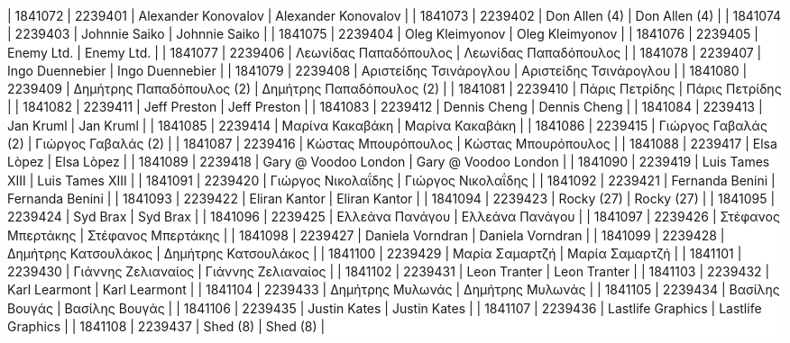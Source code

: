 | 1841072 | 2239401 | Alexander Konovalov | Alexander Konovalov |
| 1841073 | 2239402 | Don Allen (4) | Don Allen (4) |
| 1841074 | 2239403 | Johnnie Saiko | Johnnie Saiko |
| 1841075 | 2239404 | Oleg Kleimyonov | Oleg Kleimyonov |
| 1841076 | 2239405 | Enemy Ltd. | Enemy Ltd. |
| 1841077 | 2239406 | Λεωνίδας Παπαδόπουλος | Λεωνίδας Παπαδόπουλος |
| 1841078 | 2239407 | Ingo Duennebier | Ingo Duennebier |
| 1841079 | 2239408 | Αριστείδης Τσινάρογλου | Αριστείδης Τσινάρογλου |
| 1841080 | 2239409 | Δημήτρης Παπαδόπουλος (2) | Δημήτρης Παπαδόπουλος (2) |
| 1841081 | 2239410 | Πάρις Πετρίδης | Πάρις Πετρίδης |
| 1841082 | 2239411 | Jeff Preston | Jeff Preston |
| 1841083 | 2239412 | Dennis Cheng | Dennis Cheng |
| 1841084 | 2239413 | Jan Kruml | Jan Kruml |
| 1841085 | 2239414 | Μαρίνα Κακαβάκη | Μαρίνα Κακαβάκη |
| 1841086 | 2239415 | Γιώργος Γαβαλάς (2) | Γιώργος Γαβαλάς (2) |
| 1841087 | 2239416 | Κώστας Μπουρόπουλος | Κώστας Μπουρόπουλος |
| 1841088 | 2239417 | Elsa Lòpez | Elsa Lòpez |
| 1841089 | 2239418 | Gary @ Voodoo London | Gary @ Voodoo London |
| 1841090 | 2239419 | Luis Tames XIII | Luis Tames XIII |
| 1841091 | 2239420 | Γιώργος Νικολαΐδης | Γιώργος Νικολαΐδης |
| 1841092 | 2239421 | Fernanda Benini | Fernanda Benini |
| 1841093 | 2239422 | Eliran Kantor | Eliran Kantor |
| 1841094 | 2239423 | Rocky (27) | Rocky (27) |
| 1841095 | 2239424 | Syd Brax | Syd Brax |
| 1841096 | 2239425 | Ελλεάνα Πανάγου | Ελλεάνα Πανάγου |
| 1841097 | 2239426 | Στέφανος Μπερτάκης | Στέφανος Μπερτάκης |
| 1841098 | 2239427 | Daniela Vorndran | Daniela Vorndran |
| 1841099 | 2239428 | Δημήτρης Κατσουλάκος | Δημήτρης Κατσουλάκος |
| 1841100 | 2239429 | Μαρία Σαμαρτζή | Μαρία Σαμαρτζή |
| 1841101 | 2239430 | Γιάννης Ζελιαναίος | Γιάννης Ζελιαναίος |
| 1841102 | 2239431 | Leon Tranter | Leon Tranter |
| 1841103 | 2239432 | Karl Learmont | Karl Learmont |
| 1841104 | 2239433 | Δημήτρης Μυλωνάς | Δημήτρης Μυλωνάς |
| 1841105 | 2239434 | Βασίλης Βουγάς | Βασίλης Βουγάς |
| 1841106 | 2239435 | Justin Kates | Justin Kates |
| 1841107 | 2239436 | Lastlife Graphics | Lastlife Graphics |
| 1841108 | 2239437 | Shed (8) | Shed (8) |